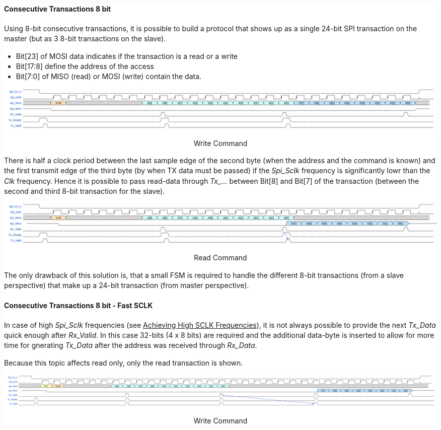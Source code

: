 
#### Consecutive Transactions 8 bit

Using 8-bit consecutive transactions, it is possible to build a protocol that shows up as a single 24-bit SPI transaction on the master (but as 3 8-bit transactions on the slave).

* Bit[23] of MOSI data indicates if the transaction is a read or a write
* Bit[17:8] define the address of the access
* Bit[7:0] of MISO (read) or MOSI (write) contain the data.

<p align="center"><img src="spi/spi_slave_proto_cons8_write.png"> </p>
<p align="center"> Write Command </p> 

There is half a clock period between the last sample edge of the second byte (when the address and the command is known) and the first transmit edge of the third byte (by when TX data must be passed) if the *Spi_Sclk* frequency is significantly lowr than the *Clk* frequency. Hence it is possible to pass read-data through *Tx_...* between Bit[8] and Bit[7] of the transaction (between the second and third 8-bit transaction for the slave).

<p align="center"><img src="spi/spi_slave_proto_cons8_read.png"> </p>
<p align="center"> Read Command </p> 

The only drawback of this solution is, that a small FSM is required to handle the different 8-bit transactions (from a slave perspective) that make up a 24-bit transaction (from master perspective).

#### Consecutive Transactions 8 bit - Fast SCLK

In case of high *Spi_Sclk* frequencies (see [Achieving High SCLK Frequencies](#Achieving-High-SCLK-Frequencies)), it is not always possible to provide the next *Tx_Data* quick enough after *Rx_Valid*. In this case 32-bits (4 x 8 bits) are required and the additional data-byte is inserted to allow for more time for gnerating *Tx_Data* after the address was received through *Rx_Data*. 

Because this topic affects read only, only the read transaction is shown. 

<p align="center"><img src="spi/spi_slave_proto_cons8_read_txonsample.png"> </p>
<p align="center"> Write Command </p> 









 
